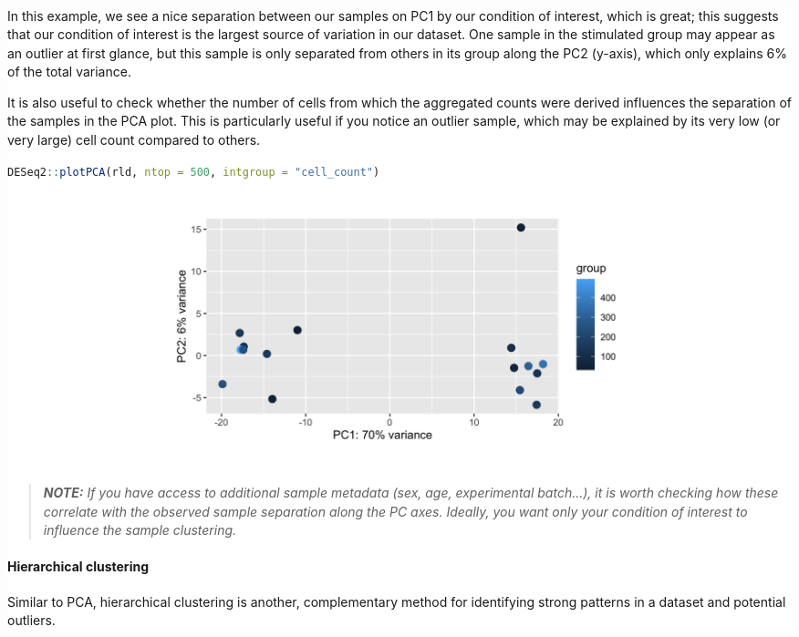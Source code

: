 In this example, we see a nice separation between our samples on PC1 by our condition of interest, which is great; this suggests that our condition of interest is the largest source of variation in our dataset. One sample in the stimulated group may appear as an outlier at first glance, but this sample is only separated from others in its group along the PC2 (y-axis), which only explains 6% of the total variance. 

It is also useful to check whether the number of cells from which the aggregated counts were derived influences the separation of the samples in the PCA plot. This is particularly useful if you notice an outlier sample, which may be explained by its very low (or very large) cell count compared to others.

```r
DESeq2::plotPCA(rld, ntop = 500, intgroup = "cell_count")
```

<p align="center">
<img src="../img/sc_DE_pca_cell_count_2022.png" width="500">
</p>

> _**NOTE:** If you have access to additional sample metadata (sex, age, experimental batch...), it is worth checking how these correlate with the observed sample separation along the PC axes. Ideally, you want only your condition of interest to influence the sample clustering._


#### Hierarchical clustering

Similar to PCA, hierarchical clustering is another, complementary method for identifying strong patterns in a dataset and potential outliers. 
